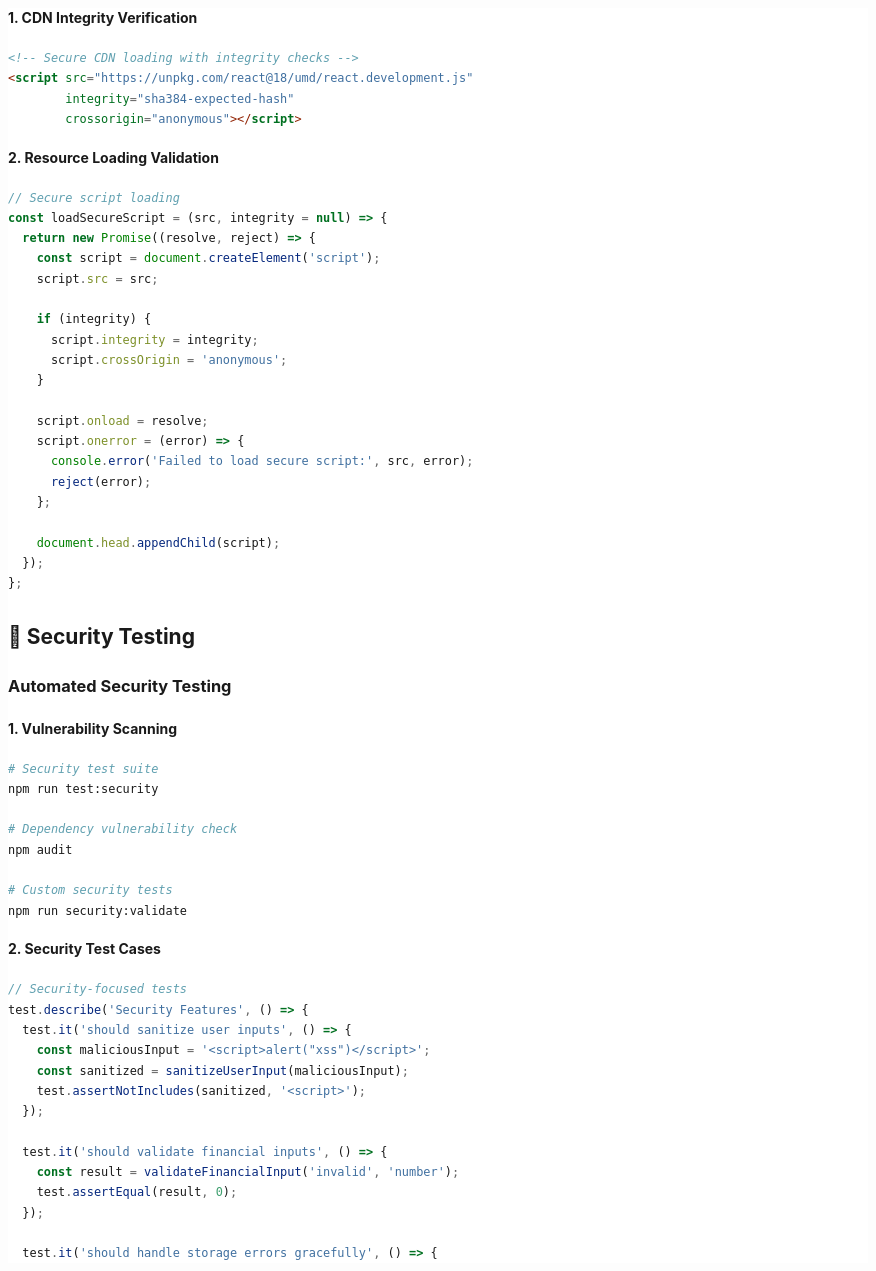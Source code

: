 #### **1. CDN Integrity Verification**
```html
<!-- Secure CDN loading with integrity checks -->
<script src="https://unpkg.com/react@18/umd/react.development.js"
        integrity="sha384-expected-hash"
        crossorigin="anonymous"></script>
```

#### **2. Resource Loading Validation**
```javascript
// Secure script loading
const loadSecureScript = (src, integrity = null) => {
  return new Promise((resolve, reject) => {
    const script = document.createElement('script');
    script.src = src;
    
    if (integrity) {
      script.integrity = integrity;
      script.crossOrigin = 'anonymous';
    }
    
    script.onload = resolve;
    script.onerror = (error) => {
      console.error('Failed to load secure script:', src, error);
      reject(error);
    };
    
    document.head.appendChild(script);
  });
};
```

## 🧪 Security Testing

### **Automated Security Testing**

#### **1. Vulnerability Scanning**
```bash
# Security test suite
npm run test:security

# Dependency vulnerability check
npm audit

# Custom security tests
npm run security:validate
```

#### **2. Security Test Cases**
```javascript
// Security-focused tests
test.describe('Security Features', () => {
  test.it('should sanitize user inputs', () => {
    const maliciousInput = '<script>alert("xss")</script>';
    const sanitized = sanitizeUserInput(maliciousInput);
    test.assertNotIncludes(sanitized, '<script>');
  });
  
  test.it('should validate financial inputs', () => {
    const result = validateFinancialInput('invalid', 'number');
    test.assertEqual(result, 0);
  });
  
  test.it('should handle storage errors gracefully', () => {
```